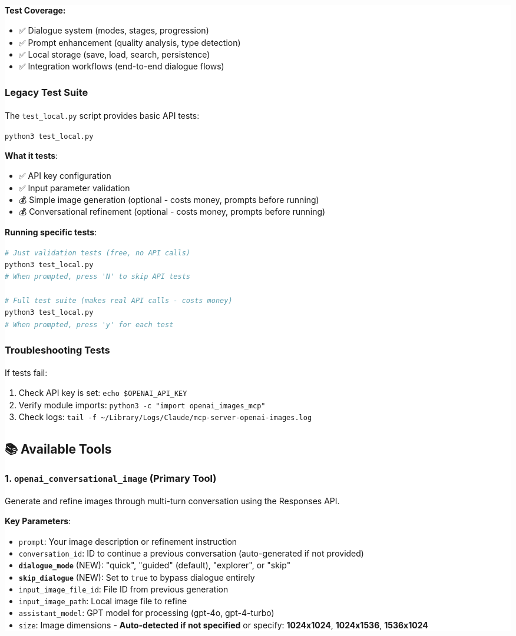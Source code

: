 **Test Coverage:**
- ✅ Dialogue system (modes, stages, progression)
- ✅ Prompt enhancement (quality analysis, type detection)
- ✅ Local storage (save, load, search, persistence)
- ✅ Integration workflows (end-to-end dialogue flows)

### Legacy Test Suite

The `test_local.py` script provides basic API tests:

```bash
python3 test_local.py
```

**What it tests**:
- ✅ API key configuration
- ✅ Input parameter validation
- 💰 Simple image generation (optional - costs money, prompts before running)
- 💰 Conversational refinement (optional - costs money, prompts before running)

**Running specific tests**:
```bash
# Just validation tests (free, no API calls)
python3 test_local.py
# When prompted, press 'N' to skip API tests

# Full test suite (makes real API calls - costs money)
python3 test_local.py
# When prompted, press 'y' for each test
```

### Troubleshooting Tests

If tests fail:
1. Check API key is set: `echo $OPENAI_API_KEY`
2. Verify module imports: `python3 -c "import openai_images_mcp"`
3. Check logs: `tail -f ~/Library/Logs/Claude/mcp-server-openai-images.log`

## 📚 Available Tools

### 1. `openai_conversational_image` (Primary Tool)

Generate and refine images through multi-turn conversation using the Responses API.

**Key Parameters**:
- `prompt`: Your image description or refinement instruction
- `conversation_id`: ID to continue a previous conversation (auto-generated if not provided)
- **`dialogue_mode`** (NEW): "quick", "guided" (default), "explorer", or "skip"
- **`skip_dialogue`** (NEW): Set to `true` to bypass dialogue entirely
- `input_image_file_id`: File ID from previous generation
- `input_image_path`: Local image file to refine
- `assistant_model`: GPT model for processing (gpt-4o, gpt-4-turbo)
- `size`: Image dimensions - **Auto-detected if not specified** or specify: **1024x1024**, **1024x1536**, **1536x1024**
